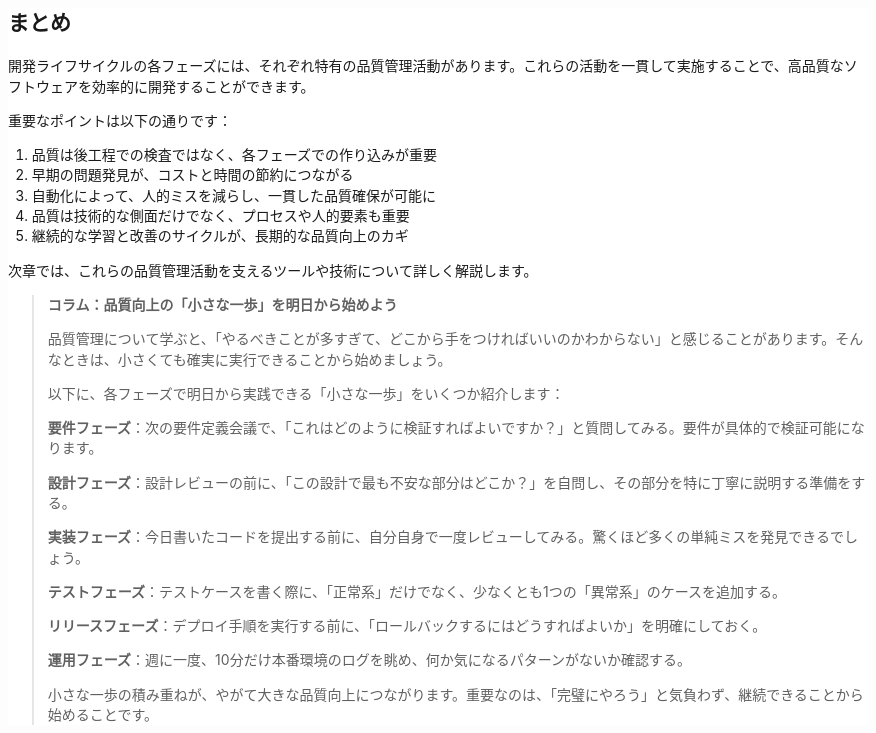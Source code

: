 ## まとめ

開発ライフサイクルの各フェーズには、それぞれ特有の品質管理活動があります。これらの活動を一貫して実施することで、高品質なソフトウェアを効率的に開発することができます。

重要なポイントは以下の通りです：

1. 品質は後工程での検査ではなく、各フェーズでの作り込みが重要
2. 早期の問題発見が、コストと時間の節約につながる
3. 自動化によって、人的ミスを減らし、一貫した品質確保が可能に
4. 品質は技術的な側面だけでなく、プロセスや人的要素も重要
5. 継続的な学習と改善のサイクルが、長期的な品質向上のカギ

次章では、これらの品質管理活動を支えるツールや技術について詳しく解説します。

> **コラム：品質向上の「小さな一歩」を明日から始めよう**
>
> 品質管理について学ぶと、「やるべきことが多すぎて、どこから手をつければいいのかわからない」と感じることがあります。そんなときは、小さくても確実に実行できることから始めましょう。
>
> 以下に、各フェーズで明日から実践できる「小さな一歩」をいくつか紹介します：
>
> **要件フェーズ**：次の要件定義会議で、「これはどのように検証すればよいですか？」と質問してみる。要件が具体的で検証可能になります。
>
> **設計フェーズ**：設計レビューの前に、「この設計で最も不安な部分はどこか？」を自問し、その部分を特に丁寧に説明する準備をする。
>
> **実装フェーズ**：今日書いたコードを提出する前に、自分自身で一度レビューしてみる。驚くほど多くの単純ミスを発見できるでしょう。
>
> **テストフェーズ**：テストケースを書く際に、「正常系」だけでなく、少なくとも1つの「異常系」のケースを追加する。
>
> **リリースフェーズ**：デプロイ手順を実行する前に、「ロールバックするにはどうすればよいか」を明確にしておく。
>
> **運用フェーズ**：週に一度、10分だけ本番環境のログを眺め、何か気になるパターンがないか確認する。
>
> 小さな一歩の積み重ねが、やがて大きな品質向上につながります。重要なのは、「完璧にやろう」と気負わず、継続できることから始めることです。
